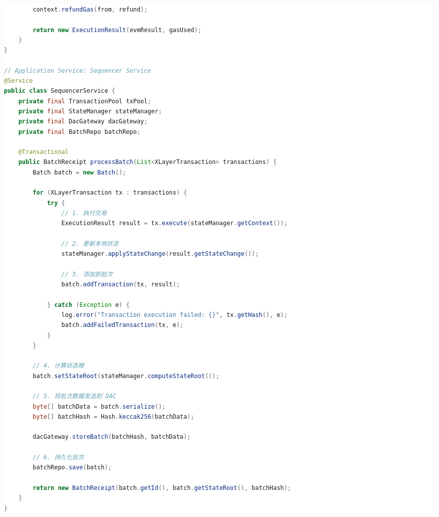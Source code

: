 ```java
        context.refundGas(from, refund);

        return new ExecutionResult(evmResult, gasUsed);
    }
}

// Application Service: Sequencer Service
@Service
public class SequencerService {
    private final TransactionPool txPool;
    private final StateManager stateManager;
    private final DacGateway dacGateway;
    private final BatchRepo batchRepo;

    @Transactional
    public BatchReceipt processBatch(List<XLayerTransaction> transactions) {
        Batch batch = new Batch();

        for (XLayerTransaction tx : transactions) {
            try {
                // 1. 执行交易
                ExecutionResult result = tx.execute(stateManager.getContext());

                // 2. 更新本地状态
                stateManager.applyStateChange(result.getStateChange());

                // 3. 添加到批次
                batch.addTransaction(tx, result);

            } catch (Exception e) {
                log.error("Transaction execution failed: {}", tx.getHash(), e);
                batch.addFailedTransaction(tx, e);
            }
        }

        // 4. 计算状态根
        batch.setStateRoot(stateManager.computeStateRoot());

        // 5. 将批次数据发送到 DAC
        byte[] batchData = batch.serialize();
        byte[] batchHash = Hash.keccak256(batchData);

        dacGateway.storeBatch(batchHash, batchData);

        // 6. 持久化批次
        batchRepo.save(batch);

        return new BatchReceipt(batch.getId(), batch.getStateRoot(), batchHash);
    }
}
```
